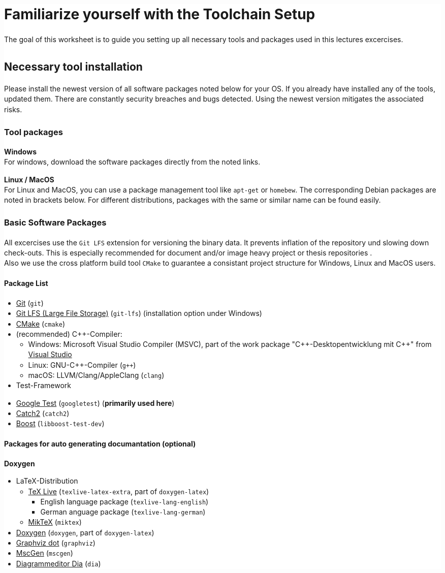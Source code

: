 # Familiarize yourself with the Toolchain Setup
The goal of this worksheet is to guide you setting up all necessary tools and packages used in this lectures excercises.

## Necessary tool installation
Please install the newest version of all software packages noted below for your OS. If you already have installed any of the tools, updated them. There are constantly security breaches and bugs detected. Using the newest version mitigates the associated risks.

### Tool packages
**Windows**  
For windows, download the software packages directly from the noted links.

**Linux / MacOS**  
For Linux and MacOS, you can use a package management tool like `apt-get` or `homebew`.
The corresponding Debian packages are noted in brackets below. For different distributions, packages with the same or similar name can be found easily.

### Basic Software Packages
All excercises use the `Git LFS` extension for versioning the binary data. It prevents inflation of the repository und slowing down check-outs. This is especially recommended for document and/or image heavy project or thesis repositories .  
Also we use the cross platform build tool `CMake` to guarantee a consistant project structure for Windows, Linux and MacOS users.

#### Package List
- [Git](https://git-scm.com/downloads/) (`git`)
- [Git LFS (Large File Storage)](https://git-lfs.github.com) (`git-lfs`) (installation option under Windows)
- [CMake](https://cmake.org/download/) (`cmake`)
- (recommended) C++-Compiler:
  * Windows: Microsoft Visual Studio Compiler (MSVC), part of the work package "C++-Desktopentwicklung mit C++" from
  [Visual Studio](https://visualstudio.microsoft.com/de/downloads/)
  * Linux: GNU-C++-Compiler (`g++`)
  * macOS: LLVM/Clang/AppleClang (`clang`)
-  Test-Framework
  * [Google Test](https://github.com/google/googletest) (`googletest`) (**primarily used here**)
  * [Catch2](https://github.com/catchorg/Catch2) (`catch2`)
  * [Boost](https://github.com/boostorg/test) (`libboost-test-dev`)


#### Packages for auto generating documantation (optional)
**Doxygen**  
- LaTeX-Distribution
  * [TeX Live](https://www.tug.org/texlive/) (`texlive-latex-extra`, part of `doxygen-latex`)
    * English language package (`texlive-lang-english`)
    * German anguage package (`texlive-lang-german`)
  * [MikTeX](https://miktex.org/download) (`miktex`)
- [Doxygen](https://www.doxygen.nl/download.html) (`doxygen`, part of `doxygen-latex`)
- [Graphviz dot](https://www.graphviz.org/download/) (`graphviz`)
- [MscGen](https://www.mcternan.me.uk/mscgen/) (`mscgen`)
- [Diagrammeditor Dia](https://wiki.gnome.org/Apps/Dia/Download) (`dia`)
